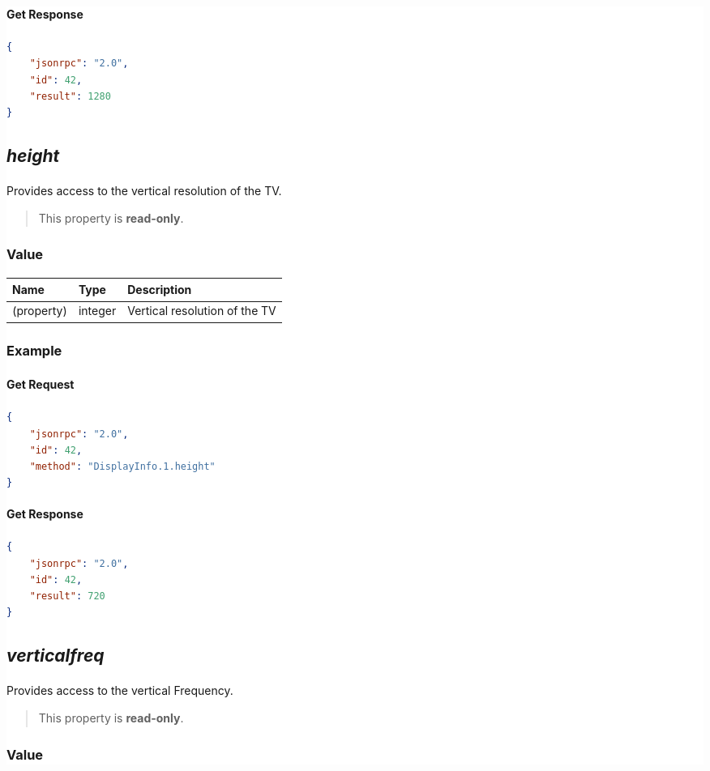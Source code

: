 #### Get Response

```json
{
    "jsonrpc": "2.0",
    "id": 42,
    "result": 1280
}
```

<a name="height"></a>
## *height*

Provides access to the vertical resolution of the TV.

> This property is **read-only**.

### Value

| Name | Type | Description |
| :-------- | :-------- | :-------- |
| (property) | integer | Vertical resolution of the TV |

### Example

#### Get Request

```json
{
    "jsonrpc": "2.0",
    "id": 42,
    "method": "DisplayInfo.1.height"
}
```

#### Get Response

```json
{
    "jsonrpc": "2.0",
    "id": 42,
    "result": 720
}
```

<a name="verticalfreq"></a>
## *verticalfreq*

Provides access to the vertical Frequency.

> This property is **read-only**.

### Value
